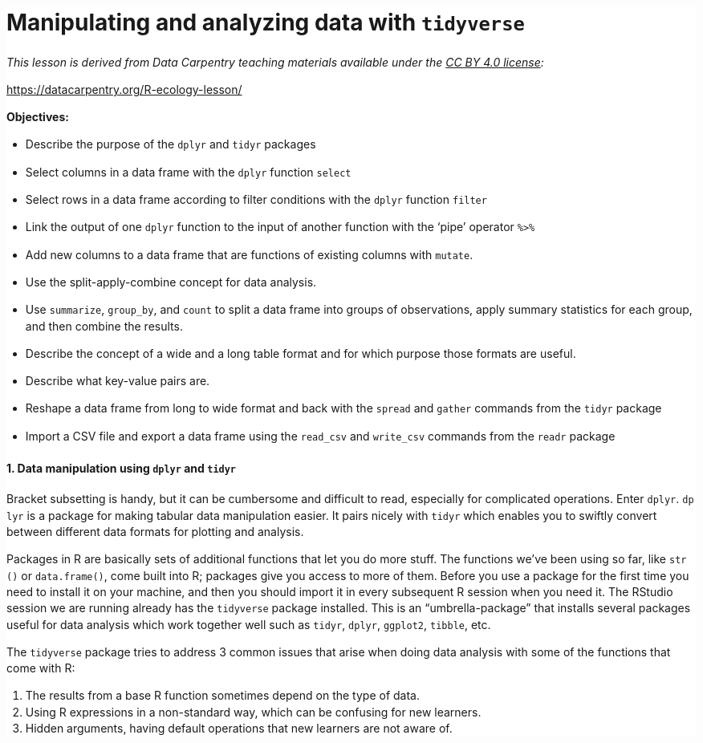 # Manipulating and analyzing data with `tidyverse`

*This lesson is derived from Data Carpentry teaching materials available under the [CC BY 4.0 license](https://creativecommons.org/licenses/by/4.0/legalcode):*

https://datacarpentry.org/R-ecology-lesson/

**Objectives:**

- Describe the purpose of the `dplyr` and `tidyr` packages

- Select columns in a data frame with the `dplyr` function `select`

- Select rows in a data frame according to filter conditions with the `dplyr` function `filter`

- Link the output of one `dplyr` function to the input of another function with the ‘pipe’ operator `%>%`

- Add new columns to a data frame that are functions of existing columns with `mutate`.

- Use the split-apply-combine concept for data analysis.

- Use `summarize`, `group_by`, and `count` to split a data frame into groups of observations, apply summary statistics for each group, and then combine the results.

- Describe the concept of a wide and a long table format and for which purpose those formats are useful.

- Describe what key-value pairs are.

- Reshape a data frame from long to wide format and back with the `spread` and `gather` commands from the `tidyr` package

- Import a CSV file and export a data frame using the `read_csv` and `write_csv` commands from the `readr` package 

#### 1. Data manipulation using `dplyr` and `tidyr`

Bracket subsetting is handy, but it can be cumbersome and difficult to read, especially for complicated operations. Enter `dplyr`. `dplyr` is a package for making tabular data manipulation easier. It pairs nicely with `tidyr` which enables you to swiftly convert between different data formats for plotting and analysis.

Packages in R are basically sets of additional functions that let you do more stuff. The functions we’ve been using so far, like `str()` or `data.frame()`, come built into R; packages give you access to more of them. Before you use a package for the first time you need to install it on your machine, and then you should import it in every subsequent R session when you need it. The RStudio session we are running already has the `tidyverse` package installed. This is an “umbrella-package” that installs several packages useful for data analysis which work together well such as `tidyr`,  `dplyr`, `ggplot2`, `tibble`, etc.

The `tidyverse` package tries to address 3 common issues that arise when doing data analysis with some of the functions that come with R:

1. The results from a base R function sometimes depend on the type of data.
2. Using R expressions in a non-standard way, which can be confusing for new learners.
3. Hidden arguments, having default operations that new learners are not aware of.
